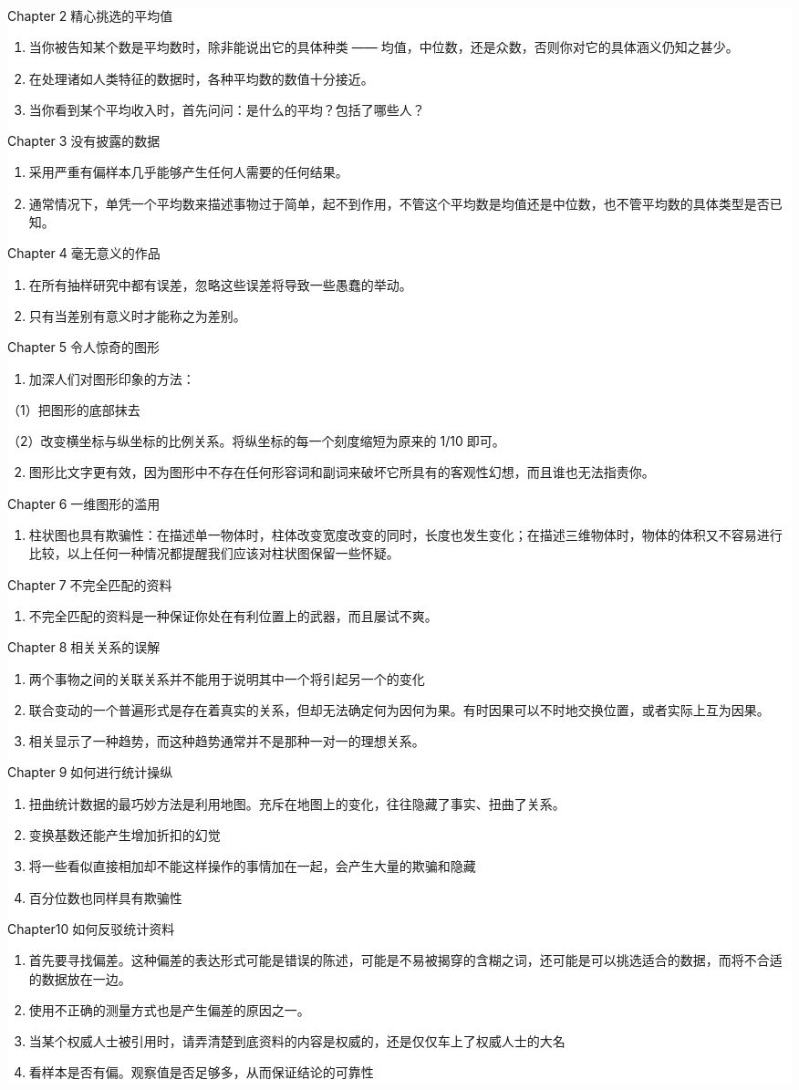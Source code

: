 Chapter 2 精心挑选的平均值

1. 当你被告知某个数是平均数时，除非能说出它的具体种类 —— 均值，中位数，还是众数，否则你对它的具体涵义仍知之甚少。

2. 在处理诸如人类特征的数据时，各种平均数的数值十分接近。

3. 当你看到某个平均收入时，首先问问：是什么的平均？包括了哪些人？

Chapter 3 没有披露的数据

1. 采用严重有偏样本几乎能够产生任何人需要的任何结果。

2. 通常情况下，单凭一个平均数来描述事物过于简单，起不到作用，不管这个平均数是均值还是中位数，也不管平均数的具体类型是否已知。

Chapter 4 毫无意义的作品

1. 在所有抽样研究中都有误差，忽略这些误差将导致一些愚蠢的举动。

2. 只有当差别有意义时才能称之为差别。

Chapter 5 令人惊奇的图形

1. 加深人们对图形印象的方法：

（1）把图形的底部抹去

（2）改变横坐标与纵坐标的比例关系。将纵坐标的每一个刻度缩短为原来的 1/10 即可。

2. 图形比文字更有效，因为图形中不存在任何形容词和副词来破坏它所具有的客观性幻想，而且谁也无法指责你。

Chapter 6 一维图形的滥用

1. 柱状图也具有欺骗性：在描述单一物体时，柱体改变宽度改变的同时，长度也发生变化；在描述三维物体时，物体的体积又不容易进行比较，以上任何一种情况都提醒我们应该对柱状图保留一些怀疑。

Chapter 7 不完全匹配的资料

1. 不完全匹配的资料是一种保证你处在有利位置上的武器，而且屡试不爽。

Chapter 8 相关关系的误解

1. 两个事物之间的关联关系并不能用于说明其中一个将引起另一个的变化

2. 联合变动的一个普遍形式是存在着真实的关系，但却无法确定何为因何为果。有时因果可以不时地交换位置，或者实际上互为因果。

3. 相关显示了一种趋势，而这种趋势通常并不是那种一对一的理想关系。

Chapter 9 如何进行统计操纵

1. 扭曲统计数据的最巧妙方法是利用地图。充斥在地图上的变化，往往隐藏了事实、扭曲了关系。

2. 变换基数还能产生增加折扣的幻觉

3. 将一些看似直接相加却不能这样操作的事情加在一起，会产生大量的欺骗和隐藏

4. 百分位数也同样具有欺骗性

Chapter10 如何反驳统计资料

1. 首先要寻找偏差。这种偏差的表达形式可能是错误的陈述，可能是不易被揭穿的含糊之词，还可能是可以挑选适合的数据，而将不合适的数据放在一边。

2. 使用不正确的测量方式也是产生偏差的原因之一。

3. 当某个权威人士被引用时，请弄清楚到底资料的内容是权威的，还是仅仅车上了权威人士的大名

4. 看样本是否有偏。观察值是否足够多，从而保证结论的可靠性

